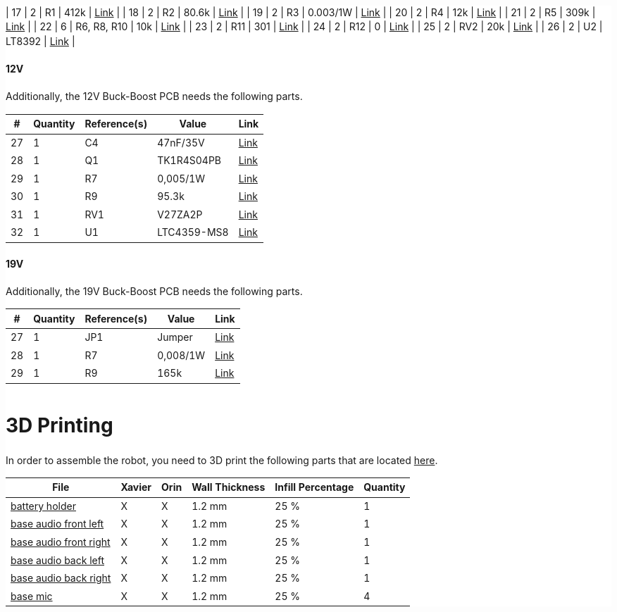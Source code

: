| 17 | 2        | R1                    | 412k                      | [Link](https://www.digikey.ca/en/products/detail/vishay-dale/CRCW0805412KFKEA/1175959)                       |
| 18 | 2        | R2                    | 80.6k                     | [Link](https://www.digikey.ca/en/products/detail/panasonic-electronic-components/ERJ-6ENF8062V/111769)       |
| 19 | 2        | R3                    | 0.003/1W                  | [Link](https://www.digikey.ca/en/products/detail/stackpole-electronics-inc/CSNL1206FT3L00/1788092)           |
| 20 | 2        | R4                    | 12k                       | [Link](https://www.digikey.ca/en/products/detail/stackpole-electronics-inc/RMCF0805FT12K0/1760674)           |
| 21 | 2        | R5                    | 309k                      | [Link](https://www.digikey.ca/en/products/detail/panasonic-electronic-components/ERJ-6ENF3093V/112007)       |
| 22 | 6        | R6, R8, R10           | 10k                       | [Link](https://www.digikey.ca/en/products/detail/yageo/RC0805FR-0710KL/727535)                               |
| 23 | 2        | R11                   | 301                       | [Link](https://www.digikey.ca/en/products/detail/stackpole-electronics-inc/RMCF0805FT301R/1760589)           |
| 24 | 2        | R12                   | 0                         | [Link](https://www.digikey.ca/en/products/detail/stackpole-electronics-inc/HCJ1206ZT0R00/4357662)            |
| 25 | 2        | RV2                   | 20k                       | [Link](https://www.digikey.ca/en/products/detail/bourns-inc/3296W-1-203LF/1088051)                           |
| 26 | 2        | U2                    | LT8392                    | [Link](https://www.digikey.ca/en/products/detail/analog-devices-inc/LT8392HFE-PBF/13532451)                  |

#### 12V

Additionally, the 12V Buck-Boost PCB needs the following parts.

| #  | Quantity | Reference(s) | Value       | Link                                                                                                          |
| -- | -------- | ------------ | ----------- | ------------------------------------------------------------------------------------------------------------- |
| 27 | 1        | C4           | 47nF/35V    | [Link](https://www.digikey.ca/en/products/detail/samsung-electro-mechanics/CL21B473KBCNNNC/3886908)           |
| 28 | 1        | Q1           | TK1R4S04PB  | [Link](https://www.digikey.ca/en/products/detail/toshiba-semiconductor-and-storage/TK1R4S04PB-LXHQ/12154999)  |
| 29 | 1        | R7           | 0,005/1W    | [Link](https://www.digikey.ca/en/products/detail/rohm-semiconductor/PMR18EZPFU5L00/2094203)                   |
| 30 | 1        | R9           | 95.3k       | [Link](https://www.digikey.ca/en/products/detail/panasonic-electronic-components/ERA-6AEB9532V/2025842)       |
| 31 | 1        | RV1          | V27ZA2P     | [Link](https://www.digikey.ca/en/products/detail/littelfuse-inc/V27ZA2P/1009448)                              |
| 32 | 1        | U1           | LTC4359-MS8 | [Link](https://www.digikey.ca/en/products/detail/analog-devices-inc/LTC4359CMS8-PBF/3306821)                  |

#### 19V

Additionally, the 19V Buck-Boost PCB needs the following parts.

| #  | Quantity | Reference(s) | Value    | Link                                                                                               |
| -- | -------- | ------------ | -------- | -------------------------------------------------------------------------------------------------- |
| 27 | 1        | JP1          | Jumper   | [Link](https://www.digikey.ca/en/products/detail/stackpole-electronics-inc/HCJ1206ZT0R00/4357662)  |
| 28 | 1        | R7           | 0,008/1W | [Link](https://www.digikey.ca/en/products/detail/rohm-semiconductor/PMR18EZPFU8L00/2094206)        |
| 29 | 1        | R9           | 165k     | [Link](https://www.digikey.ca/en/products/detail/yageo/RC0805FR-07165KL/727632)                    |

# 3D Printing

In order to assemble the robot, you need to 3D print the following parts that are located [here](../../CAD/STL).

| File                                                                                 | Xavier | Orin | Wall Thickness | Infill Percentage | Quantity |
| ------------------------------------------------------------------------------------ | ------ | ---- | -------------- | ----------------- | -------- |
| [battery holder](../../CAD/STL/battery%20holder.STL)                                 | X      | X    | 1.2 mm         | 25 %              | 1        |
| [base audio front left](../../CAD/STL/base%20audio%20front%20left.STL)               | X      | X    | 1.2 mm         | 25 %              | 1        |
| [base audio front right](../../CAD/STL/base%20audio%20front%20right.STL)             | X      | X    | 1.2 mm         | 25 %              | 1        |
| [base audio back left](../../CAD/STL/base%20audio%20back%20left.STL)                 | X      | X    | 1.2 mm         | 25 %              | 1        |
| [base audio back right](../../CAD/STL/base%20audio%20back%20right.STL)               | X      | X    | 1.2 mm         | 25 %              | 1        |
| [base mic](../../CAD/STL/base%20mic.STL)                                             | X      | X    | 1.2 mm         | 25 %              | 4        |